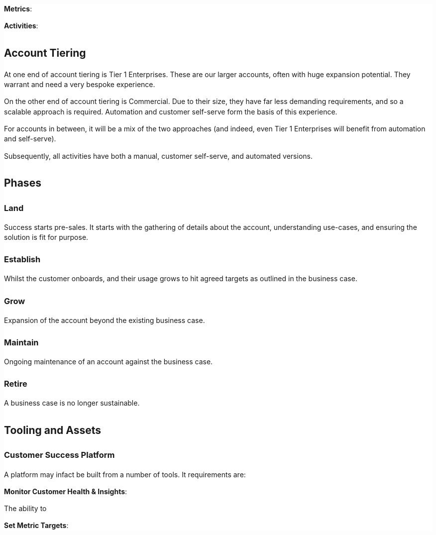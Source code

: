 **Metrics**:

**Activities**:

## Account Tiering

At one end of account tiering is Tier 1 Enterprises. These are our larger accounts, often with huge expansion potential. They warrant and need a very bespoke experience.

On the other end of account tiering is Commercial. Due to their size, they have far less demanding requirements, and so a scalable approach is required. Automation and customer self-serve form the basis of this experience.

For accounts in between, it will be a mix of the two approaches (and indeed, even Tier 1 Enterprises will benefit from automation and self-serve).

Subsequently, all activities have both a manual, customer self-serve, and automated versions.

## Phases

### Land

Success starts pre-sales. It starts with the gathering of details about the account, understanding use-cases, and ensuring the solution is fit for purpose.

### Establish

Whilst the customer onboards, and their usage grows to hit agreed targets as outlined in the business case.

### Grow

Expansion of the account beyond the existing business case.

### Maintain

Ongoing maintenance of an account against the business case.

### Retire

A business case is no longer sustainable.

## Tooling and Assets

### Customer Success Platform

A platform may infact be built from a number of tools. It requirements are:

**Monitor Customer Health & Insights**:

The ability to

**Set Metric Targets**:
